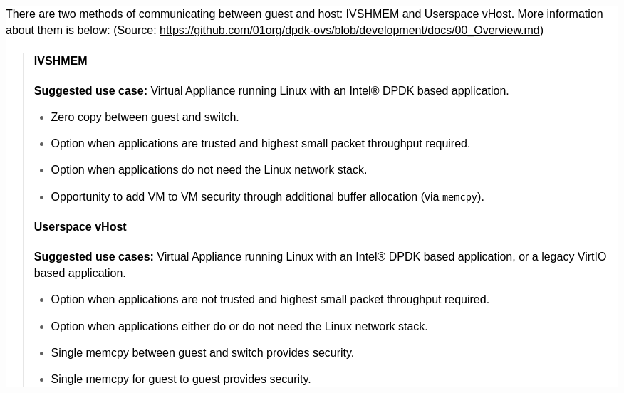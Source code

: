 <p class="western"><span style="font-family:Arial, sans-serif;color:#000000;"><span style="font-size:medium;">There are two methods of communicating between guest and host: IVSHMEM and Userspace vHost. More information about them is below: (Source: <a style="color:#000000;" href="https://github.com/01org/dpdk-ovs/blob/development/docs/00_Overview.md">https://github.com/01org/dpdk-ovs/blob/development/docs/00_Overview.md</a>)</span></span></p>

<blockquote>
<h4 class="western"><span style="color:#000000;"><span style="font-family:Arial, sans-serif;"><span style="font-size:medium;"><b>IVSHMEM</b></span></span></span></h4>
<p class="western"><span style="color:#000000;"><strong><span style="font-family:Arial, sans-serif;"><span style="font-size:medium;"><b>Suggested use case:</b></span></span></strong><span style="font-family:Arial, sans-serif;"><span style="font-size:medium;"> Virtual Appliance running Linux with an Intel® DPDK based application.</span></span></span></p>

<ul>
    <li>
<p class="western"><span style="color:#000000;"><span style="font-family:Arial, sans-serif;"><span style="font-size:medium;">Zero copy between guest and switch.</span></span></span></p>
</li>
    <li>
<p class="western"><span style="color:#000000;"><span style="font-family:Arial, sans-serif;"><span style="font-size:medium;">Option when applications are trusted and highest small packet throughput required.</span></span></span></p>
</li>
    <li>
<p class="western"><span style="color:#000000;"><span style="font-family:Arial, sans-serif;"><span style="font-size:medium;">Option when applications do not need the Linux network stack.</span></span></span></p>
</li>
    <li>
<p class="western"><span style="color:#000000;"><span style="font-family:Arial, sans-serif;"><span style="font-size:medium;">Opportunity to add VM to VM security through additional buffer allocation (via </span></span><span style="font-family:Arial, sans-serif;"><span style="font-size:medium;"><code>memcpy</code></span></span><span style="font-family:Arial, sans-serif;"><span style="font-size:medium;">).</span></span></span><a style="color:#000000;" name="user-content-userspace-vhost"></a></p>
</li>
</ul>
<h4 class="western"><span style="color:#000000;"><span style="font-family:Arial, sans-serif;"><span style="font-size:medium;"><b>Userspace vHost</b></span></span></span></h4>
<p class="western"><span style="color:#000000;"><strong><span style="font-family:Arial, sans-serif;"><span style="font-size:medium;"><b>Suggested use cases:</b></span></span></strong><span style="font-family:Arial, sans-serif;"><span style="font-size:medium;"> Virtual Appliance running Linux with an Intel® DPDK based application, or a legacy VirtIO based application.</span></span></span></p>

<ul>
    <li>
<p class="western"><span style="color:#000000;"><span style="font-family:Arial, sans-serif;"><span style="font-size:medium;">Option when applications are not trusted and highest small packet throughput required.</span></span></span></p>
</li>
    <li>
<p class="western"><span style="color:#000000;"><span style="font-family:Arial, sans-serif;"><span style="font-size:medium;">Option when applications either do or do not need the Linux network stack.</span></span></span></p>
</li>
    <li>
<p class="western"><span style="color:#000000;"><span style="font-family:Arial, sans-serif;"><span style="font-size:medium;">Single memcpy between guest and switch provides security.</span></span></span></p>
</li>
    <li>
<p class="western"><span style="color:#000000;"><span style="font-family:Arial, sans-serif;"><span style="font-size:medium;">Single memcpy for guest to guest provides security.</span></span></span></p>
</li>
